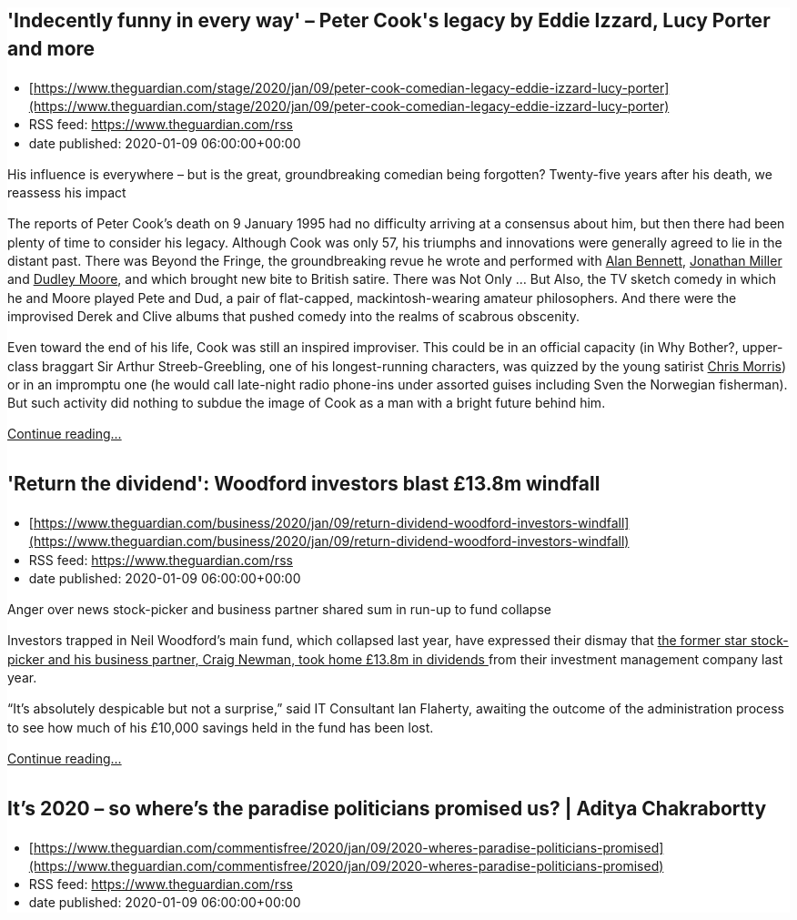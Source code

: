 ## 'Indecently funny in every way' – Peter Cook's legacy by Eddie Izzard, Lucy Porter and more
 - [https://www.theguardian.com/stage/2020/jan/09/peter-cook-comedian-legacy-eddie-izzard-lucy-porter](https://www.theguardian.com/stage/2020/jan/09/peter-cook-comedian-legacy-eddie-izzard-lucy-porter)
 - RSS feed: https://www.theguardian.com/rss
 - date published: 2020-01-09 06:00:00+00:00

<p>His influence is everywhere – but is the great, groundbreaking comedian being forgotten? Twenty-five years after his death, we reassess his impact </p><p>The reports of Peter Cook’s death on 9 January 1995 had no difficulty arriving at a consensus about him, but then there had been plenty of time to consider his legacy. Although Cook was only 57, his triumphs and innovations were generally agreed to lie in the distant past. There was Beyond the Fringe, the groundbreaking revue he wrote and performed with <a href="https://www.theguardian.com/stage/alanbennett">Alan Bennett</a>, <a href="https://www.theguardian.com/stage/2019/nov/27/sir-jonathan-miller-obituary">Jonathan Miller</a> and <a href="https://www.theguardian.com/news/2002/mar/28/guardianobituaries.media">Dudley Moore</a>, and which brought new bite to British satire. There was Not Only … But Also, the TV sketch comedy in which he and Moore played Pete and Dud, a pair of flat-capped, mackintosh-wearing amateur philosophers. And there were the improvised Derek and Clive albums that pushed comedy into the realms of scabrous obscenity.</p><p>Even toward the end of his life, Cook was still an inspired improviser. This could be in an official capacity (in Why Bother?, upper-class braggart Sir Arthur Streeb-Greebling, one of his longest-running characters, was quizzed by the young satirist <a href="https://www.theguardian.com/culture/chris-morris">Chris Morris</a>) or in an impromptu one (he would call late-night radio phone-ins under assorted guises including Sven the Norwegian fisherman). But such activity did nothing to subdue the image of Cook as a man with a bright future behind him.</p> <a href="https://www.theguardian.com/stage/2020/jan/09/peter-cook-comedian-legacy-eddie-izzard-lucy-porter">Continue reading...</a>

## 'Return the dividend': Woodford investors blast £13.8m windfall
 - [https://www.theguardian.com/business/2020/jan/09/return-dividend-woodford-investors-windfall](https://www.theguardian.com/business/2020/jan/09/return-dividend-woodford-investors-windfall)
 - RSS feed: https://www.theguardian.com/rss
 - date published: 2020-01-09 06:00:00+00:00

<p>Anger over news stock-picker and business partner shared sum in run-up to fund collapse</p><p>Investors trapped in Neil Woodford’s main fund, which collapsed last year, have expressed their dismay that <a href="https://www.theguardian.com/business/2020/jan/07/neil-woodford-dividends-fund-crisis-investors">the former star stock-picker and his business partner, Craig Newman, took home £13.8m in dividends </a>from their investment management company last year.</p><p>“It’s absolutely despicable but not a surprise,” said IT Consultant Ian Flaherty, awaiting the outcome of the administration process to see how much of his £10,000 savings held in the fund has been lost.</p> <a href="https://www.theguardian.com/business/2020/jan/09/return-dividend-woodford-investors-windfall">Continue reading...</a>

## It’s 2020 – so where’s the paradise politicians promised us? | Aditya Chakrabortty
 - [https://www.theguardian.com/commentisfree/2020/jan/09/2020-wheres-paradise-politicians-promised](https://www.theguardian.com/commentisfree/2020/jan/09/2020-wheres-paradise-politicians-promised)
 - RSS feed: https://www.theguardian.com/rss
 - date published: 2020-01-09 06:00:00+00:00
